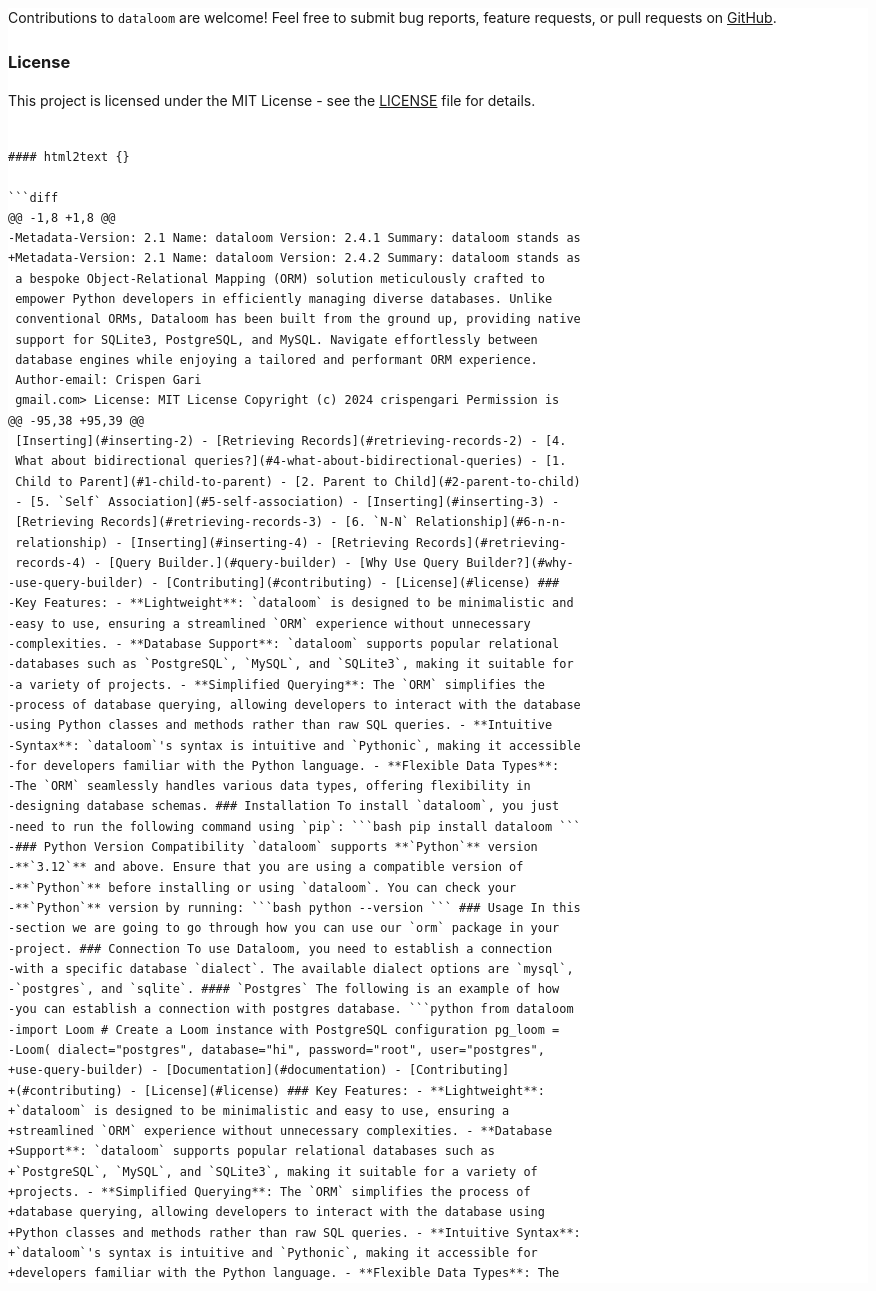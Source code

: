  Contributions to `dataloom` are welcome! Feel free to submit bug reports, feature requests, or pull requests on [GitHub](https://github.com/CrispenGari/dataloom).
 
 ### License
 
 This project is licensed under the MIT License - see the [LICENSE](/LISENSE) file for details.
```

#### html2text {}

```diff
@@ -1,8 +1,8 @@
-Metadata-Version: 2.1 Name: dataloom Version: 2.4.1 Summary: dataloom stands as
+Metadata-Version: 2.1 Name: dataloom Version: 2.4.2 Summary: dataloom stands as
 a bespoke Object-Relational Mapping (ORM) solution meticulously crafted to
 empower Python developers in efficiently managing diverse databases. Unlike
 conventional ORMs, Dataloom has been built from the ground up, providing native
 support for SQLite3, PostgreSQL, and MySQL. Navigate effortlessly between
 database engines while enjoying a tailored and performant ORM experience.
 Author-email: Crispen Gari
 gmail.com> License: MIT License Copyright (c) 2024 crispengari Permission is
@@ -95,38 +95,39 @@
 [Inserting](#inserting-2) - [Retrieving Records](#retrieving-records-2) - [4.
 What about bidirectional queries?](#4-what-about-bidirectional-queries) - [1.
 Child to Parent](#1-child-to-parent) - [2. Parent to Child](#2-parent-to-child)
 - [5. `Self` Association](#5-self-association) - [Inserting](#inserting-3) -
 [Retrieving Records](#retrieving-records-3) - [6. `N-N` Relationship](#6-n-n-
 relationship) - [Inserting](#inserting-4) - [Retrieving Records](#retrieving-
 records-4) - [Query Builder.](#query-builder) - [Why Use Query Builder?](#why-
-use-query-builder) - [Contributing](#contributing) - [License](#license) ###
-Key Features: - **Lightweight**: `dataloom` is designed to be minimalistic and
-easy to use, ensuring a streamlined `ORM` experience without unnecessary
-complexities. - **Database Support**: `dataloom` supports popular relational
-databases such as `PostgreSQL`, `MySQL`, and `SQLite3`, making it suitable for
-a variety of projects. - **Simplified Querying**: The `ORM` simplifies the
-process of database querying, allowing developers to interact with the database
-using Python classes and methods rather than raw SQL queries. - **Intuitive
-Syntax**: `dataloom`'s syntax is intuitive and `Pythonic`, making it accessible
-for developers familiar with the Python language. - **Flexible Data Types**:
-The `ORM` seamlessly handles various data types, offering flexibility in
-designing database schemas. ### Installation To install `dataloom`, you just
-need to run the following command using `pip`: ```bash pip install dataloom ```
-### Python Version Compatibility `dataloom` supports **`Python`** version
-**`3.12`** and above. Ensure that you are using a compatible version of
-**`Python`** before installing or using `dataloom`. You can check your
-**`Python`** version by running: ```bash python --version ``` ### Usage In this
-section we are going to go through how you can use our `orm` package in your
-project. ### Connection To use Dataloom, you need to establish a connection
-with a specific database `dialect`. The available dialect options are `mysql`,
-`postgres`, and `sqlite`. #### `Postgres` The following is an example of how
-you can establish a connection with postgres database. ```python from dataloom
-import Loom # Create a Loom instance with PostgreSQL configuration pg_loom =
-Loom( dialect="postgres", database="hi", password="root", user="postgres",
+use-query-builder) - [Documentation](#documentation) - [Contributing]
+(#contributing) - [License](#license) ### Key Features: - **Lightweight**:
+`dataloom` is designed to be minimalistic and easy to use, ensuring a
+streamlined `ORM` experience without unnecessary complexities. - **Database
+Support**: `dataloom` supports popular relational databases such as
+`PostgreSQL`, `MySQL`, and `SQLite3`, making it suitable for a variety of
+projects. - **Simplified Querying**: The `ORM` simplifies the process of
+database querying, allowing developers to interact with the database using
+Python classes and methods rather than raw SQL queries. - **Intuitive Syntax**:
+`dataloom`'s syntax is intuitive and `Pythonic`, making it accessible for
+developers familiar with the Python language. - **Flexible Data Types**: The
```